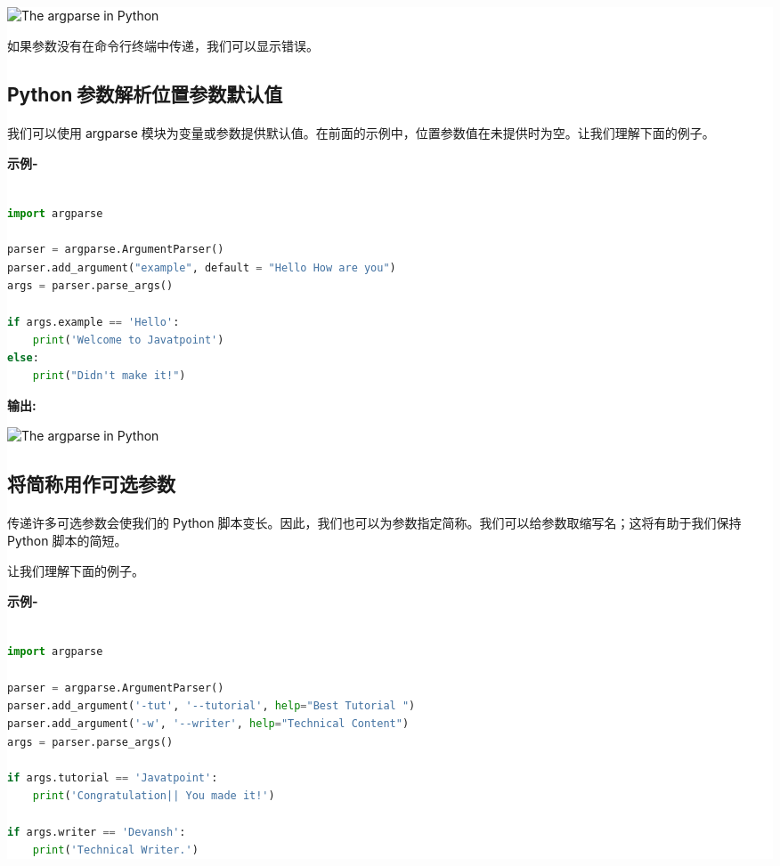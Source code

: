 ![The argparse in Python](img/a9707a168badf1f4b94b1c2d9a0ad3d5.png)

如果参数没有在命令行终端中传递，我们可以显示错误。

## Python 参数解析位置参数默认值

我们可以使用 argparse 模块为变量或参数提供默认值。在前面的示例中，位置参数值在未提供时为空。让我们理解下面的例子。

**示例-**

```py

import argparse

parser = argparse.ArgumentParser()
parser.add_argument("example", default = "Hello How are you")
args = parser.parse_args()

if args.example == 'Hello':
    print('Welcome to Javatpoint')
else:
    print("Didn't make it!")

```

**输出:**

![The argparse in Python](img/c52b3041ebbb768c5e653c10a2745124.png)

## 将简称用作可选参数

传递许多可选参数会使我们的 Python 脚本变长。因此，我们也可以为参数指定简称。我们可以给参数取缩写名；这将有助于我们保持 Python 脚本的简短。

让我们理解下面的例子。

**示例-**

```py

import argparse

parser = argparse.ArgumentParser()
parser.add_argument('-tut', '--tutorial', help="Best Tutorial ")
parser.add_argument('-w', '--writer', help="Technical Content")
args = parser.parse_args()

if args.tutorial == 'Javatpoint':
    print('Congratulation|| You made it!')

if args.writer == 'Devansh':
    print('Technical Writer.')

```
